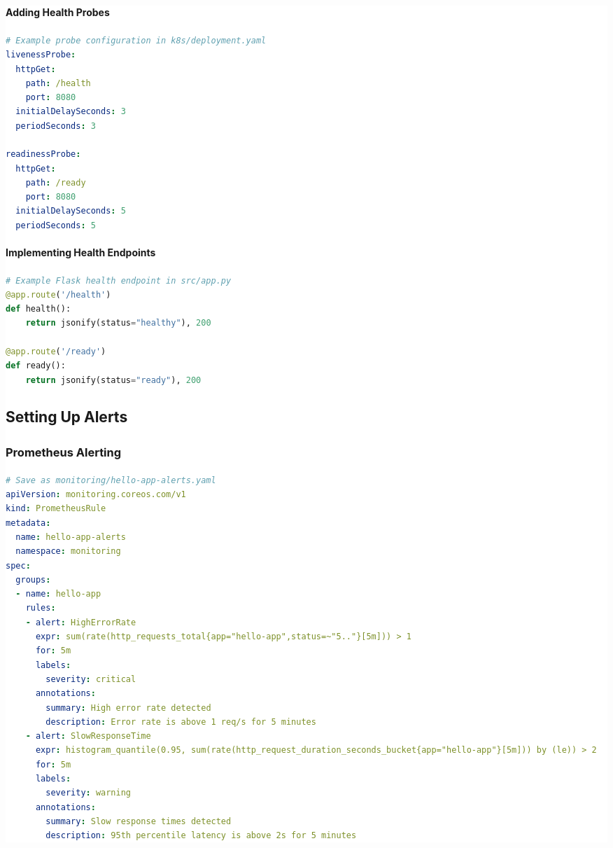#### Adding Health Probes
```yaml
# Example probe configuration in k8s/deployment.yaml
livenessProbe:
  httpGet:
    path: /health
    port: 8080
  initialDelaySeconds: 3
  periodSeconds: 3

readinessProbe:
  httpGet:
    path: /ready
    port: 8080
  initialDelaySeconds: 5
  periodSeconds: 5
```

#### Implementing Health Endpoints
```python
# Example Flask health endpoint in src/app.py
@app.route('/health')
def health():
    return jsonify(status="healthy"), 200

@app.route('/ready')
def ready():
    return jsonify(status="ready"), 200
```

## Setting Up Alerts

### Prometheus Alerting
```yaml
# Save as monitoring/hello-app-alerts.yaml
apiVersion: monitoring.coreos.com/v1
kind: PrometheusRule
metadata:
  name: hello-app-alerts
  namespace: monitoring
spec:
  groups:
  - name: hello-app
    rules:
    - alert: HighErrorRate
      expr: sum(rate(http_requests_total{app="hello-app",status=~"5.."}[5m])) > 1
      for: 5m
      labels:
        severity: critical
      annotations:
        summary: High error rate detected
        description: Error rate is above 1 req/s for 5 minutes
    - alert: SlowResponseTime
      expr: histogram_quantile(0.95, sum(rate(http_request_duration_seconds_bucket{app="hello-app"}[5m])) by (le)) > 2
      for: 5m
      labels:
        severity: warning
      annotations:
        summary: Slow response times detected
        description: 95th percentile latency is above 2s for 5 minutes
```
